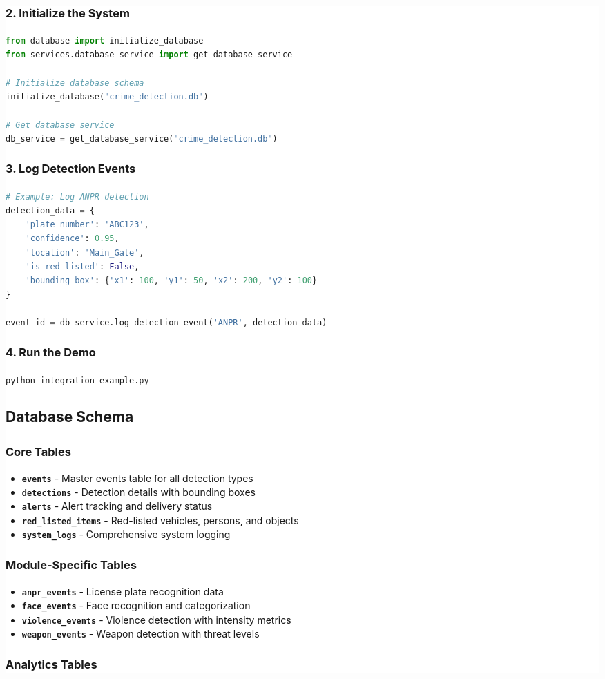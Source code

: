 ### 2. Initialize the System

```python
from database import initialize_database
from services.database_service import get_database_service

# Initialize database schema
initialize_database("crime_detection.db")

# Get database service
db_service = get_database_service("crime_detection.db")
```

### 3. Log Detection Events

```python
# Example: Log ANPR detection
detection_data = {
    'plate_number': 'ABC123',
    'confidence': 0.95,
    'location': 'Main_Gate',
    'is_red_listed': False,
    'bounding_box': {'x1': 100, 'y1': 50, 'x2': 200, 'y2': 100}
}

event_id = db_service.log_detection_event('ANPR', detection_data)
```

### 4. Run the Demo

```bash
python integration_example.py
```

## Database Schema

### Core Tables

- **`events`** - Master events table for all detection types
- **`detections`** - Detection details with bounding boxes
- **`alerts`** - Alert tracking and delivery status
- **`red_listed_items`** - Red-listed vehicles, persons, and objects
- **`system_logs`** - Comprehensive system logging

### Module-Specific Tables

- **`anpr_events`** - License plate recognition data
- **`face_events`** - Face recognition and categorization
- **`violence_events`** - Violence detection with intensity metrics
- **`weapon_events`** - Weapon detection with threat levels

### Analytics Tables
